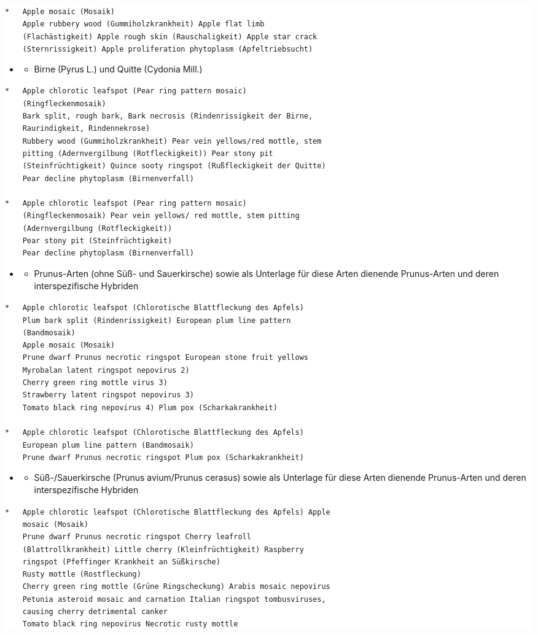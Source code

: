     *   Apple mosaic (Mosaik)
        Apple rubbery wood (Gummiholzkrankheit) Apple flat limb
        (Flachästigkeit) Apple rough skin (Rauschaligkeit) Apple star crack
        (Sternrissigkeit) Apple proliferation phytoplasm (Apfeltriebsucht)


*    *   Birne (Pyrus L.) und Quitte (Cydonia Mill.)

    *   Apple chlorotic leafspot (Pear ring pattern mosaic)
        (Ringfleckenmosaik)
        Bark split, rough bark, Bark necrosis (Rindenrissigkeit der Birne,
        Raurindigkeit, Rindennekrose)
        Rubbery wood (Gummiholzkrankheit) Pear vein yellows/red mottle, stem
        pitting (Adernvergilbung (Rotfleckigkeit)) Pear stony pit
        (Steinfrüchtigkeit) Quince sooty ringspot (Rußfleckigkeit der Quitte)
        Pear decline phytoplasm (Birnenverfall)

    *   Apple chlorotic leafspot (Pear ring pattern mosaic)
        (Ringfleckenmosaik) Pear vein yellows/ red mottle, stem pitting
        (Adernvergilbung (Rotfleckigkeit))
        Pear stony pit (Steinfrüchtigkeit)
        Pear decline phytoplasm (Birnenverfall)


*    *   Prunus-Arten (ohne Süß- und Sauerkirsche) sowie als Unterlage für
        diese Arten dienende Prunus-Arten und deren interspezifische Hybriden

    *   Apple chlorotic leafspot (Chlorotische Blattfleckung des Apfels)
        Plum bark split (Rindenrissigkeit) European plum line pattern
        (Bandmosaik)
        Apple mosaic (Mosaik)
        Prune dwarf Prunus necrotic ringspot European stone fruit yellows
        Myrobalan latent ringspot nepovirus 2)
        Cherry green ring mottle virus 3)
        Strawberry latent ringspot nepovirus 3)
        Tomato black ring nepovirus 4) Plum pox (Scharkakrankheit)

    *   Apple chlorotic leafspot (Chlorotische Blattfleckung des Apfels)
        European plum line pattern (Bandmosaik)
        Prune dwarf Prunus necrotic ringspot Plum pox (Scharkakrankheit)


*    *   Süß-/Sauerkirsche (Prunus avium/Prunus cerasus) sowie als Unterlage
        für diese Arten dienende Prunus-Arten und deren interspezifische
        Hybriden

    *   Apple chlorotic leafspot (Chlorotische Blattfleckung des Apfels) Apple
        mosaic (Mosaik)
        Prune dwarf Prunus necrotic ringspot Cherry leafroll
        (Blattrollkrankheit) Little cherry (Kleinfrüchtigkeit) Raspberry
        ringspot (Pfeffinger Krankheit an Süßkirsche)
        Rusty mottle (Rostfleckung)
        Cherry green ring mottle (Grüne Ringscheckung) Arabis mosaic nepovirus
        Petunia asteroid mosaic and carnation Italian ringspot tombusviruses,
        causing cherry detrimental canker
        Tomato black ring nepovirus Necrotic rusty mottle
